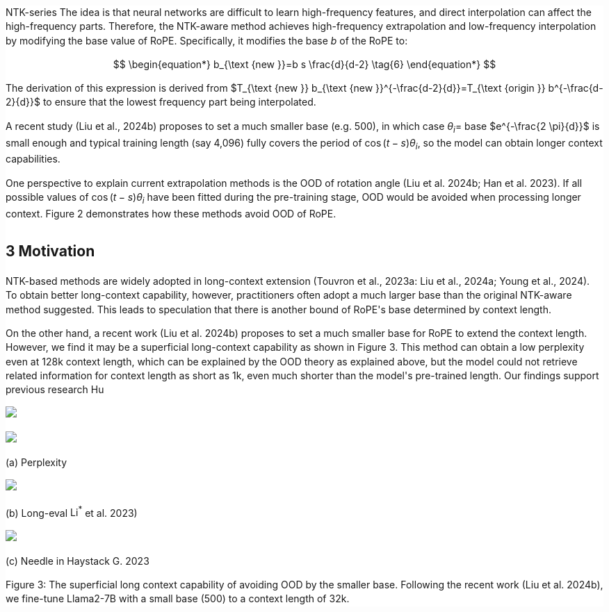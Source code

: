 NTK-series The idea is that neural networks are difficult to learn high-frequency features, and direct interpolation can affect the high-frequency parts. Therefore, the NTK-aware method achieves high-frequency extrapolation and low-frequency interpolation by modifying the base value of RoPE. Specifically, it modifies the base $b$ of the RoPE to:

$$
\begin{equation*}
b_{\text {new }}=b s \frac{d}{d-2} \tag{6}
\end{equation*}
$$

The derivation of this expression is derived from $T_{\text {new }} b_{\text {new }}^{-\frac{d-2}{d}}=T_{\text {origin }} b^{-\frac{d-2}{d}}$ to ensure that the lowest frequency part being interpolated.

A recent study (Liu et al., 2024b) proposes to set a much smaller base (e.g. 500), in which case $\theta_{i}=$ base $e^{-\frac{2 \pi}{d}}$ is small enough and typical training length (say 4,096) fully covers the period of $\cos (t-s) \theta_{i}$, so the model can obtain longer context capabilities.

One perspective to explain current extrapolation methods is the OOD of rotation angle (Liu et al. 2024b; Han et al. 2023). If all possible values of $\cos (t-s) \theta_{i}$ have been fitted during the pre-training stage, OOD would be avoided when processing longer context. Figure 2 demonstrates how these methods avoid OOD of RoPE.

## 3 Motivation

NTK-based methods are widely adopted in long-context extension (Touvron et al., 2023a: Liu et al., 2024a; Young et al., 2024). To obtain better long-context capability, however, practitioners often adopt a much larger base than the original NTK-aware method suggested. This leads to speculation that there is another bound of RoPE's base determined by context length.

On the other hand, a recent work (Liu et al. 2024b) proposes to set a much smaller base for RoPE to extend the context length. However, we find it may be a superficial long-context capability as shown in Figure 3. This method can obtain a low perplexity even at $128 \mathrm{k}$ context length, which can be explained by the OOD theory as explained above, but the model could not retrieve related information for context length as short as $1 \mathrm{k}$, even much shorter than the model's pre-trained length. Our findings support previous research $\mathrm{Hu}$

![](https://cdn.mathpix.com/cropped/2024_06_04_9e83b4f7884b53322d8cg-05.jpg?height=398&width=1315&top_left_y=267&top_left_x=405)

![](https://cdn.mathpix.com/cropped/2024_06_04_9e83b4f7884b53322d8cg-05.jpg?height=279&width=347&top_left_y=283&top_left_x=412)

(a) Perplexity

![](https://cdn.mathpix.com/cropped/2024_06_04_9e83b4f7884b53322d8cg-05.jpg?height=288&width=358&top_left_y=279&top_left_x=775)

(b) Long-eval $\mathrm{Li}^{*}$ et al. 2023)

![](https://cdn.mathpix.com/cropped/2024_06_04_9e83b4f7884b53322d8cg-05.jpg?height=279&width=566&top_left_y=283&top_left_x=1148)

(c) Needle in Haystack G. 2023

Figure 3: The superficial long context capability of avoiding OOD by the smaller base. Following the recent work (Liu et al. 2024b), we fine-tune Llama2-7B with a small base (500) to a context length of $32 \mathrm{k}$.
